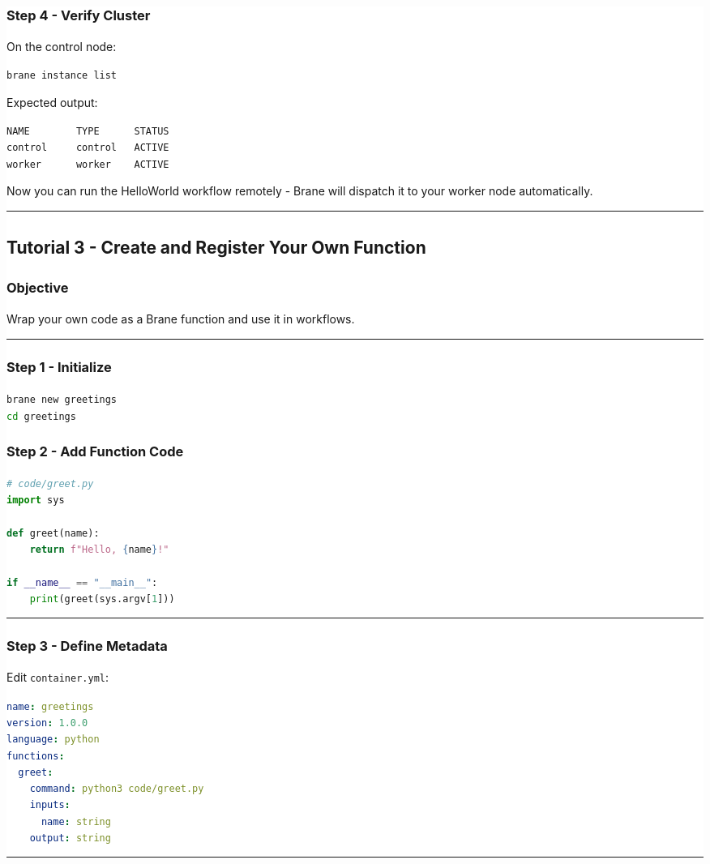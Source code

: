 ### Step 4 - Verify Cluster

On the control node:

```bash
brane instance list
```

Expected output:

```
NAME        TYPE      STATUS
control     control   ACTIVE
worker      worker    ACTIVE
```

Now you can run the HelloWorld workflow remotely - Brane will dispatch it to your worker node automatically.

---

## Tutorial 3 - Create and Register Your Own Function

### Objective

Wrap your own code as a Brane function and use it in workflows.

---

### Step 1 -  Initialize

```bash
brane new greetings
cd greetings
```

### Step 2 - Add Function Code

```python
# code/greet.py
import sys

def greet(name):
    return f"Hello, {name}!"

if __name__ == "__main__":
    print(greet(sys.argv[1]))
```

---

### Step 3 - Define Metadata

Edit `container.yml`:

```yaml
name: greetings
version: 1.0.0
language: python
functions:
  greet:
    command: python3 code/greet.py
    inputs:
      name: string
    output: string
```

---
